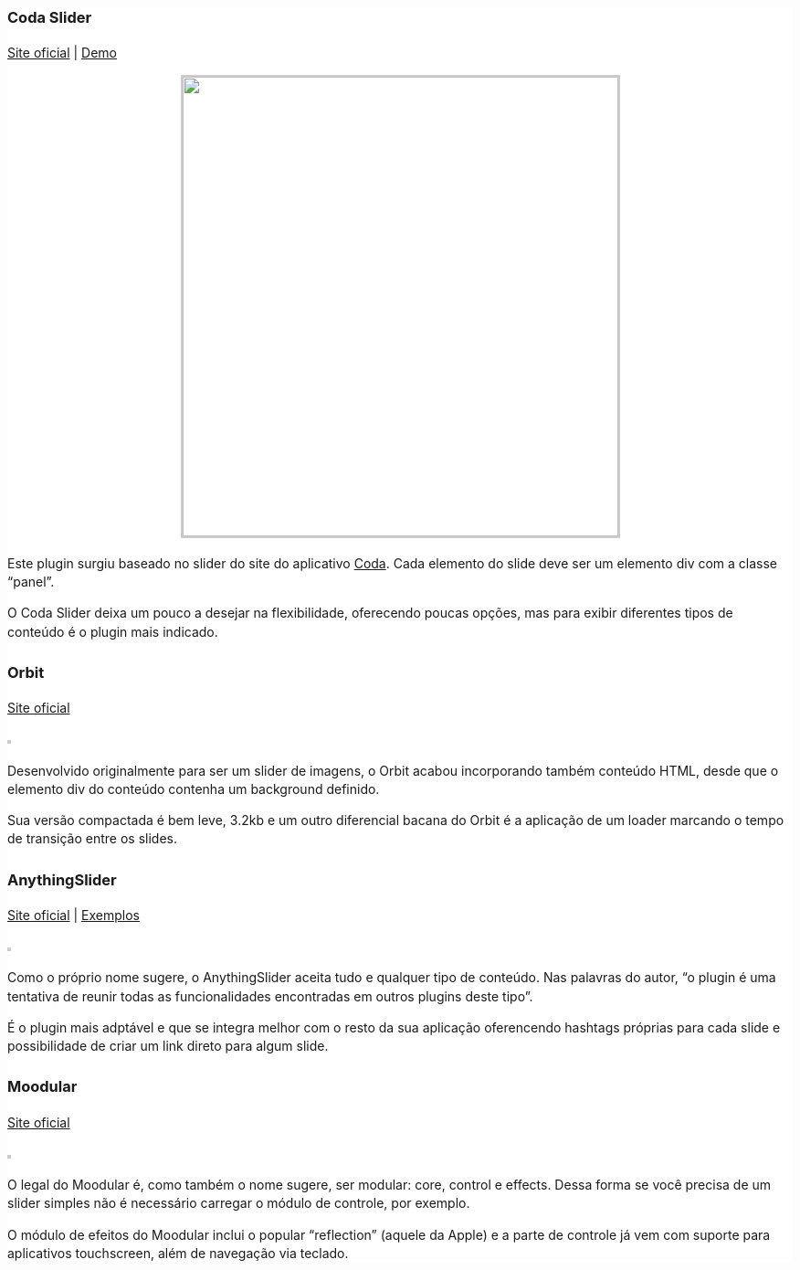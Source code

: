 ### Coda Slider

<a href="http://www.ndoherty.biz/2009/10/coda-slider-2/" target="_blank">Site oficial</a> | <a href="http://www.ndoherty.biz/demos/coda-slider/2.0/" target="_blank">Demo</a>

<p style="text-align:center">
  <img src="https://raw.githubusercontent.com/diegoeis/tableless-static-images/master/2011/04/Coda-Slider-2.0-Niall-Doherty_s-dot-biz.jpg" alt="" width="477" height="503" class="aligncenter size-full wp-image-3624" style="border:2px solid #ccc" srcset="uploads/2011/04/Coda-Slider-2.0-Niall-Doherty_s-dot-biz.jpg 477w, uploads/2011/04/Coda-Slider-2.0-Niall-Doherty_s-dot-biz-284x300.jpg 284w" sizes="(max-width: 477px) 100vw, 477px" />
</p>

Este plugin surgiu baseado no slider do site do aplicativo <a href="http://www.panic.com/coda/" target="_blank">Coda</a>. Cada elemento do slide deve ser um elemento div com a classe &#8220;panel&#8221;.

O Coda Slider deixa um pouco a desejar na flexibilidade, oferecendo poucas opções, mas para exibir diferentes tipos de conteúdo é o plugin mais indicado.

### Orbit

<a href="http://www.zurb.com/playground/orbit-jquery-image-slider" target="_blank">Site oficial</a>

<img src="https://raw.githubusercontent.com/diegoeis/tableless-static-images/master/2011/04/Orbit_-jQuery-Image-Slider-Plugin-from-ZURB-ZURB-Playground-ZURB.com_.jpg" alt="" width="620" class="aligncenter size-full wp-image-3613" style="border:2px solid #ccc" srcset="uploads/2011/04/Orbit_-jQuery-Image-Slider-Plugin-from-ZURB-ZURB-Playground-ZURB.com_.jpg 969w, uploads/2011/04/Orbit_-jQuery-Image-Slider-Plugin-from-ZURB-ZURB-Playground-ZURB.com_-300x152.jpg 300w" sizes="(max-width: 969px) 100vw, 969px" />

Desenvolvido originalmente para ser um slider de imagens, o Orbit acabou incorporando também conteúdo HTML, desde que o elemento div do conteúdo contenha um background definido.

Sua versão compactada é bem leve, 3.2kb e um outro diferencial bacana do Orbit é a aplicação de um loader marcando o tempo de transição entre os slides.

### AnythingSlider

<a href="http://css-tricks.com/anythingslider-jquery-plugin/" target="_blank">Site oficial</a> | <a href="http://css-tricks.com/examples/AnythingSlider/" target="_blank">Exemplos</a>

<img src="https://raw.githubusercontent.com/diegoeis/tableless-static-images/master/2011/04/AnythingSlider-CSS-Tricks.jpg" alt="" width="620" class="aligncenter size-full wp-image-3610" style="border:2px solid #ccc" srcset="uploads/2011/04/AnythingSlider-CSS-Tricks.jpg 616w, uploads/2011/04/AnythingSlider-CSS-Tricks-300x194.jpg 300w" sizes="(max-width: 616px) 100vw, 616px" />

Como o próprio nome sugere, o AnythingSlider aceita tudo e qualquer tipo de conteúdo. Nas palavras do autor, &#8220;o plugin é uma tentativa de reunir todas as funcionalidades encontradas em outros plugins deste tipo&#8221;.

É o plugin mais adptável e que se integra melhor com o resto da sua aplicação oferencendo hashtags próprias para cada slide e possibilidade de criar um link direto para algum slide.

### Moodular

<a href="http://www.gougouzian.fr/projects/jquery/moodular/" target="_blank">Site oficial</a>

<img src="https://raw.githubusercontent.com/diegoeis/tableless-static-images/master/2011/04/moodular-not-another-jQuery-carousel_slider-plugin.jpg" alt="" width="620" class="aligncenter size-full wp-image-3647" style="border:2px solid #ccc" srcset="uploads/2011/04/moodular-not-another-jQuery-carousel_slider-plugin.jpg 914w, uploads/2011/04/moodular-not-another-jQuery-carousel_slider-plugin-300x169.jpg 300w" sizes="(max-width: 914px) 100vw, 914px" />

O legal do Moodular é, como também o nome sugere, ser modular: core, control e effects. Dessa forma se você precisa de um slider simples não é necessário carregar o módulo de controle, por exemplo.

O módulo de efeitos do Moodular inclui o popular &#8220;reflection&#8221; (aquele da Apple) e a parte de controle já vem com suporte para aplicativos touchscreen, além de navegação via teclado.